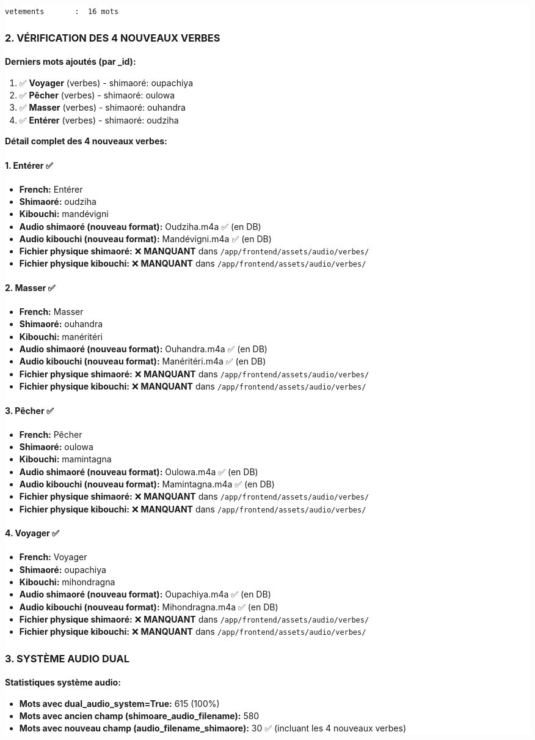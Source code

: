 ```
vetements       :  16 mots
```

### 2. VÉRIFICATION DES 4 NOUVEAUX VERBES

**Derniers mots ajoutés (par _id):**
1. ✅ **Voyager** (verbes) - shimaoré: oupachiya
2. ✅ **Pêcher** (verbes) - shimaoré: oulowa
3. ✅ **Masser** (verbes) - shimaoré: ouhandra
4. ✅ **Entérer** (verbes) - shimaoré: oudziha

**Détail complet des 4 nouveaux verbes:**

#### 1. Entérer ✅
- **French:** Entérer
- **Shimaoré:** oudziha
- **Kibouchi:** mandévigni
- **Audio shimaoré (nouveau format):** Oudziha.m4a ✅ (en DB)
- **Audio kibouchi (nouveau format):** Mandévigni.m4a ✅ (en DB)
- **Fichier physique shimaoré:** ❌ **MANQUANT** dans `/app/frontend/assets/audio/verbes/`
- **Fichier physique kibouchi:** ❌ **MANQUANT** dans `/app/frontend/assets/audio/verbes/`

#### 2. Masser ✅
- **French:** Masser
- **Shimaoré:** ouhandra
- **Kibouchi:** manéritéri
- **Audio shimaoré (nouveau format):** Ouhandra.m4a ✅ (en DB)
- **Audio kibouchi (nouveau format):** Manéritéri.m4a ✅ (en DB)
- **Fichier physique shimaoré:** ❌ **MANQUANT** dans `/app/frontend/assets/audio/verbes/`
- **Fichier physique kibouchi:** ❌ **MANQUANT** dans `/app/frontend/assets/audio/verbes/`

#### 3. Pêcher ✅
- **French:** Pêcher
- **Shimaoré:** oulowa
- **Kibouchi:** mamintagna
- **Audio shimaoré (nouveau format):** Oulowa.m4a ✅ (en DB)
- **Audio kibouchi (nouveau format):** Mamintagna.m4a ✅ (en DB)
- **Fichier physique shimaoré:** ❌ **MANQUANT** dans `/app/frontend/assets/audio/verbes/`
- **Fichier physique kibouchi:** ❌ **MANQUANT** dans `/app/frontend/assets/audio/verbes/`

#### 4. Voyager ✅
- **French:** Voyager
- **Shimaoré:** oupachiya
- **Kibouchi:** mihondragna
- **Audio shimaoré (nouveau format):** Oupachiya.m4a ✅ (en DB)
- **Audio kibouchi (nouveau format):** Mihondragna.m4a ✅ (en DB)
- **Fichier physique shimaoré:** ❌ **MANQUANT** dans `/app/frontend/assets/audio/verbes/`
- **Fichier physique kibouchi:** ❌ **MANQUANT** dans `/app/frontend/assets/audio/verbes/`

### 3. SYSTÈME AUDIO DUAL

**Statistiques système audio:**
- **Mots avec dual_audio_system=True:** 615 (100%)
- **Mots avec ancien champ (shimoare_audio_filename):** 580
- **Mots avec nouveau champ (audio_filename_shimaore):** 30 ✅ (incluant les 4 nouveaux verbes)
